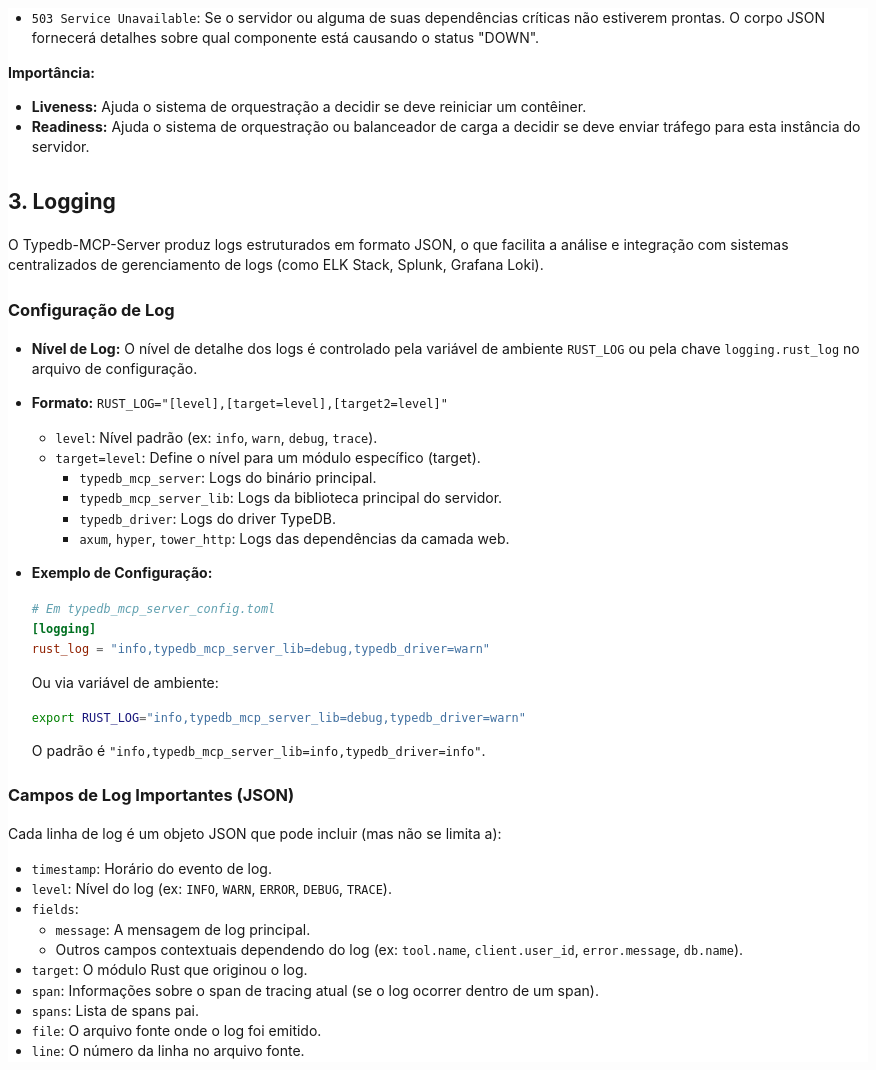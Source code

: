   * `503 Service Unavailable`: Se o servidor ou alguma de suas dependências críticas não estiverem prontas. O corpo JSON fornecerá detalhes sobre qual componente está causando o status "DOWN".

**Importância:**

* **Liveness:** Ajuda o sistema de orquestração a decidir se deve reiniciar um contêiner.
* **Readiness:** Ajuda o sistema de orquestração ou balanceador de carga a decidir se deve enviar tráfego para esta instância do servidor.

## 3. Logging

O Typedb-MCP-Server produz logs estruturados em formato JSON, o que facilita a análise e integração com sistemas centralizados de gerenciamento de logs (como ELK Stack, Splunk, Grafana Loki).

### Configuração de Log

* **Nível de Log:** O nível de detalhe dos logs é controlado pela variável de ambiente `RUST_LOG` ou pela chave `logging.rust_log` no arquivo de configuração.
* **Formato:** `RUST_LOG="[level],[target=level],[target2=level]"`
  * `level`: Nível padrão (ex: `info`, `warn`, `debug`, `trace`).
  * `target=level`: Define o nível para um módulo específico (target).
    * `typedb_mcp_server`: Logs do binário principal.
    * `typedb_mcp_server_lib`: Logs da biblioteca principal do servidor.
    * `typedb_driver`: Logs do driver TypeDB.
    * `axum`, `hyper`, `tower_http`: Logs das dependências da camada web.
* **Exemplo de Configuração:**

    ```toml
    # Em typedb_mcp_server_config.toml
    [logging]
    rust_log = "info,typedb_mcp_server_lib=debug,typedb_driver=warn"
    ```

    Ou via variável de ambiente:

    ```bash
    export RUST_LOG="info,typedb_mcp_server_lib=debug,typedb_driver=warn"
    ```

    O padrão é `"info,typedb_mcp_server_lib=info,typedb_driver=info"`.

### Campos de Log Importantes (JSON)

Cada linha de log é um objeto JSON que pode incluir (mas não se limita a):

* `timestamp`: Horário do evento de log.
* `level`: Nível do log (ex: `INFO`, `WARN`, `ERROR`, `DEBUG`, `TRACE`).
* `fields`:
  * `message`: A mensagem de log principal.
  * Outros campos contextuais dependendo do log (ex: `tool.name`, `client.user_id`, `error.message`, `db.name`).
* `target`: O módulo Rust que originou o log.
* `span`: Informações sobre o span de tracing atual (se o log ocorrer dentro de um span).
* `spans`: Lista de spans pai.
* `file`: O arquivo fonte onde o log foi emitido.
* `line`: O número da linha no arquivo fonte.

